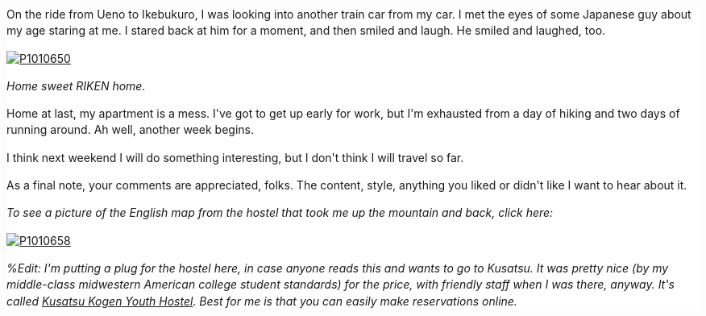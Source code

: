On the ride from Ueno to Ikebukuro, I was looking into another train car from my car.  I met the eyes of some Japanese guy about my age staring at me.  I stared back at him for a moment, and then smiled and laugh.  He smiled and laughed, too.

<a href="http://www.flickr.com/photos/87338938@N00/181605997/" class="tt-flickr"><img src="http://static.flickr.com/46/181605997_7e78e50948_m.jpg" alt="P1010650" border="0" height="180" width="240" /></a>

<em>Home sweet RIKEN home.</em>

Home at last, my apartment is a mess.  I've got to get up early for work, but I'm exhausted from a day of hiking and two days of running around.  Ah well, another week begins.
<p class="F">I think next weekend I will do something interesting, but I don't think I will travel so far.</p>
As a final note, your comments are appreciated, folks.  The content, style, anything you liked or didn't like I want to hear about it.

<em>To see a picture of the English map from the hostel that took me up the mountain and back, click here:</em>

<a href="http://www.flickr.com/photos/87338938@N00/182329645/" class="tt-flickr"><img src="http://static.flickr.com/51/182329645_10e043d952_s.jpg" alt="P1010658" border="0" height="75" width="75" /></a>

<em>%Edit: I'm putting a plug for the hostel here, in case anyone reads this and wants to go to Kusatsu.  It was pretty nice (by my middle-class midwestern American college student standards) for the price, with friendly staff when I was there, anyway. It's called <a href="http://www4.ocn.ne.jp/~kusatsu/index_e.htm" title="Kusatsu Kogen Youth Hostel">Kusatsu Kogen Youth Hostel</a>. Best for me is that you can easily make reservations online.   </em>
